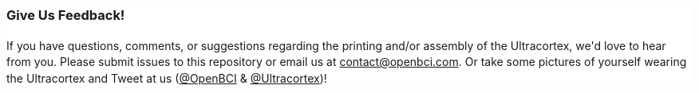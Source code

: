### Give Us Feedback!

If you have questions, comments, or suggestions regarding the printing and/or assembly of the Ultracortex, we'd love to hear from you. Please submit issues to this repository or email us at [contact@openbci.com](mailto:contact@openbci.com). Or take some pictures of yourself wearing the Ultracortex and Tweet at us ([@OpenBCI](https://twitter.com/OpenBCI) & [@Ultracortex](https://twitter.com/Ultracortex))!
